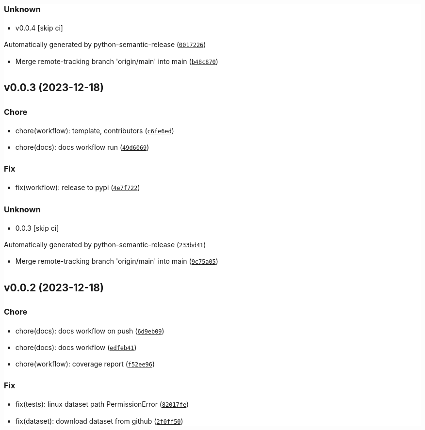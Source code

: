 ### Unknown

* v0.0.4 [skip ci]

Automatically generated by python-semantic-release ([`0017226`](https://github.com/skfolio/skfolio/commit/00172261bc5e15f40a6cca9f840de2f17ac08153))

* Merge remote-tracking branch &#39;origin/main&#39; into main ([`b48c870`](https://github.com/skfolio/skfolio/commit/b48c870d56e50aad9f4d85481b6991892db5ac8e))

## v0.0.3 (2023-12-18)

### Chore

* chore(workflow): template, contributors ([`c6fe6ed`](https://github.com/skfolio/skfolio/commit/c6fe6ed4ed2672cdcccfcab3f4f11f7ef37d5baf))

* chore(docs): docs workflow run ([`49d6069`](https://github.com/skfolio/skfolio/commit/49d60690f418d357b482507af7df4304ecf49386))

### Fix

* fix(workflow): release to pypi ([`4e7f722`](https://github.com/skfolio/skfolio/commit/4e7f722f0736de0a9e747979a1a86975da90d943))

### Unknown

* 0.0.3 [skip ci]

Automatically generated by python-semantic-release ([`233bd41`](https://github.com/skfolio/skfolio/commit/233bd417620dc1ee7c66ed7404d92002eee3f419))

* Merge remote-tracking branch &#39;origin/main&#39; into main ([`9c75a05`](https://github.com/skfolio/skfolio/commit/9c75a0582e2b7106d1f0a12f31361255dd4cbd24))

## v0.0.2 (2023-12-18)

### Chore

* chore(docs): docs workflow on push ([`6d9eb09`](https://github.com/skfolio/skfolio/commit/6d9eb0981a77e2863df477fc1011185a87655ad6))

* chore(docs): docs workflow ([`edfeb41`](https://github.com/skfolio/skfolio/commit/edfeb417adb2d09ec38ed123a4f2fc5eaf2cbfcc))

* chore(workflow): coverage report ([`f52ee96`](https://github.com/skfolio/skfolio/commit/f52ee968a5c67bfbd366945fe2376b8e9c6a7c5b))

### Fix

* fix(tests): linux dataset path PermissionError ([`82017fe`](https://github.com/skfolio/skfolio/commit/82017fef7d6e7b17f5f2316ea7567d6483441f41))

* fix(dataset): download dataset from github ([`2f0ff50`](https://github.com/skfolio/skfolio/commit/2f0ff50f8715dd3598ca4ccb7138659957967aeb))
